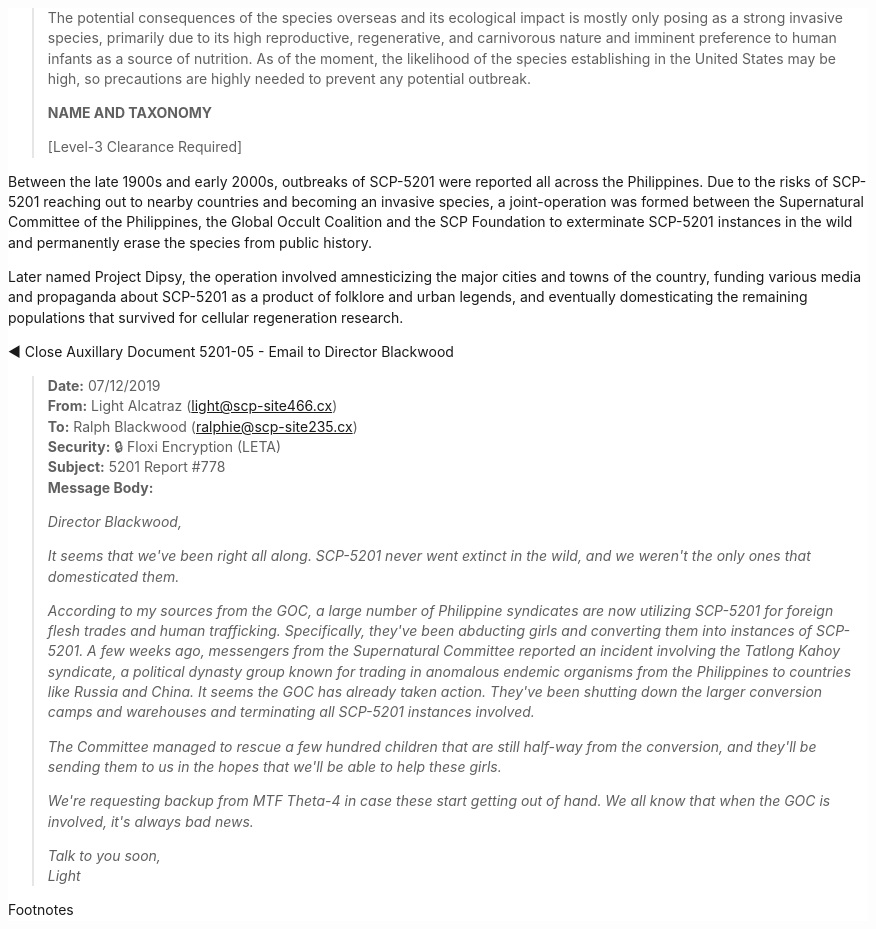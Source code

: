 > The potential consequences of the species overseas and its ecological impact is mostly only posing as a strong invasive species, primarily due to its high reproductive, regenerative, and carnivorous nature and imminent preference to human infants as a source of nutrition. As of the moment, the likelihood of the species establishing in the United States may be high, so precautions are highly needed to prevent any potential outbreak.
> 
> **NAME AND TAXONOMY**
> 
> \[Level-3 Clearance Required\]

Between the late 1900s and early 2000s, outbreaks of SCP-5201 were reported all across the Philippines. Due to the risks of SCP-5201 reaching out to nearby countries and becoming an invasive species, a joint-operation was formed between the Supernatural Committee of the Philippines, the Global Occult Coalition and the SCP Foundation to exterminate SCP-5201 instances in the wild and permanently erase the species from public history.

Later named Project Dipsy, the operation involved amnesticizing the major cities and towns of the country, funding various media and propaganda about SCP-5201 as a product of folklore and urban legends, and eventually domesticating the remaining populations that survived for cellular regeneration research.

◀ Close Auxillary Document 5201-05 - Email to Director Blackwood

> **Date:** 07/12/2019  
> **From:** Light Alcatraz ([light@scp-site466.cx](mailto:light@scp-site466.cx))  
> **To:** Ralph Blackwood ([ralphie@scp-site235.cx](mailto:ralphie@scp-site235.cx))  
> **Security:** 🔒 Floxi Encryption (LETA)  
> **Subject:** 5201 Report #778  
> **Message Body:**
> 
> _Director Blackwood,_
> 
> _It seems that we've been right all along. SCP-5201 never went extinct in the wild, and we weren't the only ones that domesticated them._
> 
> _According to my sources from the GOC, a large number of Philippine syndicates are now utilizing SCP-5201 for foreign flesh trades and human trafficking. Specifically, they've been abducting girls and converting them into instances of SCP-5201. A few weeks ago, messengers from the Supernatural Committee reported an incident involving the Tatlong Kahoy syndicate, a political dynasty group known for trading in anomalous endemic organisms from the Philippines to countries like Russia and China. It seems the GOC has already taken action. They've been shutting down the larger conversion camps and warehouses and terminating all SCP-5201 instances involved._
> 
> _The Committee managed to rescue a few hundred children that are still half-way from the conversion, and they'll be sending them to us in the hopes that we'll be able to help these girls._
> 
> _We're requesting backup from MTF Theta-4 in case these start getting out of hand. We all know that when the GOC is involved, it's always bad news._
> 
> _Talk to you soon,_  
> _Light_

Footnotes
